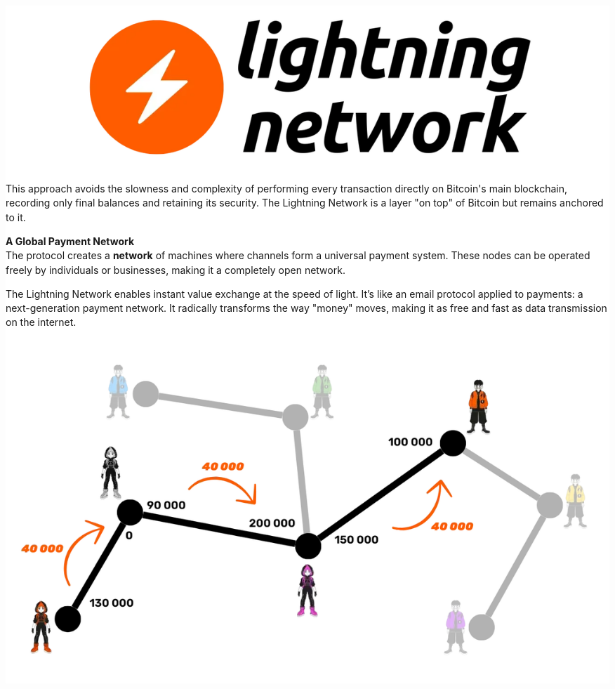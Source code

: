 ![BIZ101](assets/en/04.webp)

This approach avoids the slowness and complexity of performing every transaction directly on Bitcoin's main blockchain, recording only final balances and retaining its security. The Lightning Network is a layer "on top" of Bitcoin but remains anchored to it.

**A Global Payment Network**  
The protocol creates a **network** of machines where channels form a universal payment system. These nodes can be operated freely by individuals or businesses, making it a completely open network.

The Lightning Network enables instant value exchange at the speed of light. It’s like an email protocol applied to payments: a next-generation payment network. It radically transforms the way "money" moves, making it as free and fast as data transmission on the internet.

![BIZ101](assets/en/12.webp)
